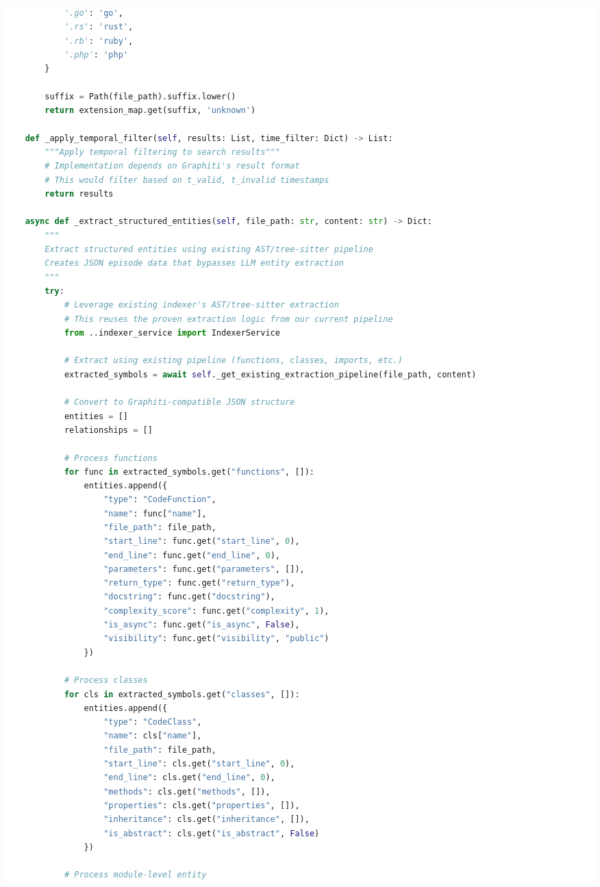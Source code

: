 ```python
            '.go': 'go',
            '.rs': 'rust',
            '.rb': 'ruby',
            '.php': 'php'
        }

        suffix = Path(file_path).suffix.lower()
        return extension_map.get(suffix, 'unknown')

    def _apply_temporal_filter(self, results: List, time_filter: Dict) -> List:
        """Apply temporal filtering to search results"""
        # Implementation depends on Graphiti's result format
        # This would filter based on t_valid, t_invalid timestamps
        return results

    async def _extract_structured_entities(self, file_path: str, content: str) -> Dict:
        """
        Extract structured entities using existing AST/tree-sitter pipeline
        Creates JSON episode data that bypasses LLM entity extraction
        """
        try:
            # Leverage existing indexer's AST/tree-sitter extraction
            # This reuses the proven extraction logic from our current pipeline
            from ..indexer_service import IndexerService

            # Extract using existing pipeline (functions, classes, imports, etc.)
            extracted_symbols = await self._get_existing_extraction_pipeline(file_path, content)

            # Convert to Graphiti-compatible JSON structure
            entities = []
            relationships = []

            # Process functions
            for func in extracted_symbols.get("functions", []):
                entities.append({
                    "type": "CodeFunction",
                    "name": func["name"],
                    "file_path": file_path,
                    "start_line": func.get("start_line", 0),
                    "end_line": func.get("end_line", 0),
                    "parameters": func.get("parameters", []),
                    "return_type": func.get("return_type"),
                    "docstring": func.get("docstring"),
                    "complexity_score": func.get("complexity", 1),
                    "is_async": func.get("is_async", False),
                    "visibility": func.get("visibility", "public")
                })

            # Process classes
            for cls in extracted_symbols.get("classes", []):
                entities.append({
                    "type": "CodeClass",
                    "name": cls["name"],
                    "file_path": file_path,
                    "start_line": cls.get("start_line", 0),
                    "end_line": cls.get("end_line", 0),
                    "methods": cls.get("methods", []),
                    "properties": cls.get("properties", []),
                    "inheritance": cls.get("inheritance", []),
                    "is_abstract": cls.get("is_abstract", False)
                })

            # Process module-level entity
```